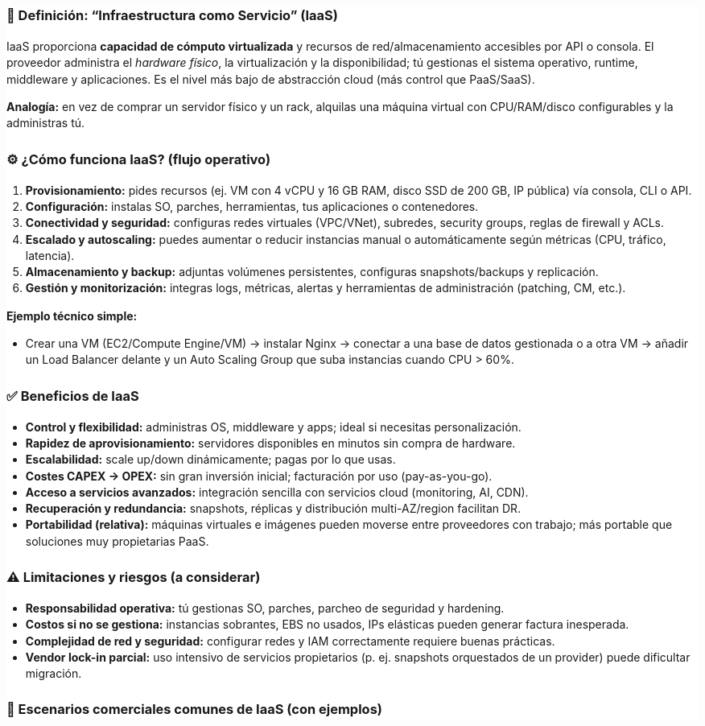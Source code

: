 ### 🔎 Definición: “Infraestructura como Servicio” (IaaS)

IaaS proporciona **capacidad de cómputo virtualizada** y recursos de red/almacenamiento accesibles por API o consola. El proveedor administra el _hardware físico_, la virtualización y la disponibilidad; tú gestionas el sistema operativo, runtime, middleware y aplicaciones. Es el nivel más bajo de abstracción cloud (más control que PaaS/SaaS).

**Analogía:** en vez de comprar un servidor físico y un rack, alquilas una máquina virtual con CPU/RAM/disco configurables y la administras tú.

### ⚙️ ¿Cómo funciona IaaS? (flujo operativo)

1. **Provisionamiento:** pides recursos (ej. VM con 4 vCPU y 16 GB RAM, disco SSD de 200 GB, IP pública) vía consola, CLI o API.
2. **Configuración:** instalas SO, parches, herramientas, tus aplicaciones o contenedores.
3. **Conectividad y seguridad:** configuras redes virtuales (VPC/VNet), subredes, security groups, reglas de firewall y ACLs.
4. **Escalado y autoscaling:** puedes aumentar o reducir instancias manual o automáticamente según métricas (CPU, tráfico, latencia).
5. **Almacenamiento y backup:** adjuntas volúmenes persistentes, configuras snapshots/backups y replicación.
6. **Gestión y monitorización:** integras logs, métricas, alertas y herramientas de administración (patching, CM, etc.).

**Ejemplo técnico simple:**

- Crear una VM (EC2/Compute Engine/VM) → instalar Nginx → conectar a una base de datos gestionada o a otra VM → añadir un Load Balancer delante y un Auto Scaling Group que suba instancias cuando CPU > 60%.

### ✅ Beneficios de IaaS

- **Control y flexibilidad:** administras OS, middleware y apps; ideal si necesitas personalización.
- **Rapidez de aprovisionamiento:** servidores disponibles en minutos sin compra de hardware.
- **Escalabilidad:** scale up/down dinámicamente; pagas por lo que usas.
- **Costes CAPEX → OPEX:** sin gran inversión inicial; facturación por uso (pay-as-you-go).
- **Acceso a servicios avanzados:** integración sencilla con servicios cloud (monitoring, AI, CDN).
- **Recuperación y redundancia:** snapshots, réplicas y distribución multi-AZ/region facilitan DR.
- **Portabilidad (relativa):** máquinas virtuales e imágenes pueden moverse entre proveedores con trabajo; más portable que soluciones muy propietarias PaaS.

### ⚠️ Limitaciones y riesgos (a considerar)

- **Responsabilidad operativa:** tú gestionas SO, parches, parcheo de seguridad y hardening.
- **Costos si no se gestiona:** instancias sobrantes, EBS no usados, IPs elásticas pueden generar factura inesperada.
- **Complejidad de red y seguridad:** configurar redes y IAM correctamente requiere buenas prácticas.
- **Vendor lock-in parcial:** uso intensivo de servicios propietarios (p. ej. snapshots orquestados de un provider) puede dificultar migración.

### 🧾 Escenarios comerciales comunes de IaaS (con ejemplos)
